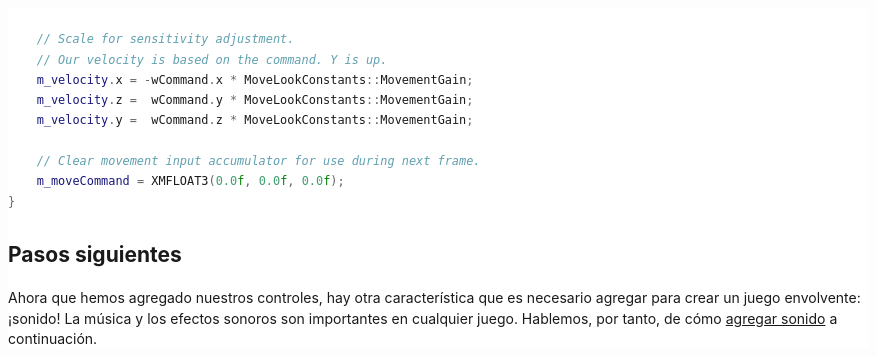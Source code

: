 ```cpp

    // Scale for sensitivity adjustment.
    // Our velocity is based on the command. Y is up.
    m_velocity.x = -wCommand.x * MoveLookConstants::MovementGain;
    m_velocity.z =  wCommand.y * MoveLookConstants::MovementGain;
    m_velocity.y =  wCommand.z * MoveLookConstants::MovementGain;

    // Clear movement input accumulator for use during next frame.
    m_moveCommand = XMFLOAT3(0.0f, 0.0f, 0.0f);
}
```


## <a name="next-steps"></a>Pasos siguientes

Ahora que hemos agregado nuestros controles, hay otra característica que es necesario agregar para crear un juego envolvente: ¡sonido!
La música y los efectos sonoros son importantes en cualquier juego. Hablemos, por tanto, de cómo [agregar sonido](tutorial--adding-sound.md) a continuación.
 

 

 





